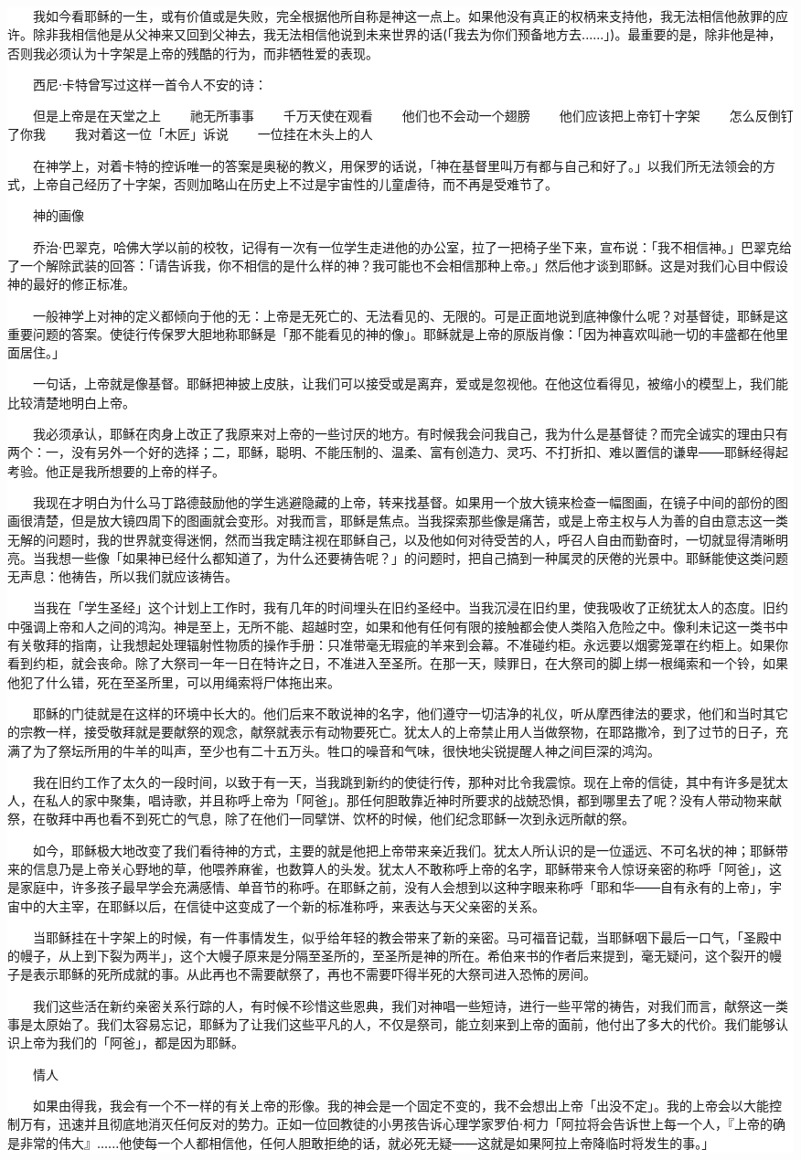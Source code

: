 　　我如今看耶稣的一生，或有价值或是失败，完全根据他所自称是神这一点上。如果他没有真正的权柄来支持他，我无法相信他赦罪的应许。除非我相信他是从父神来又回到父神去，我无法相信他说到未来世界的话(「我去为你们预备地方去......」)。最重要的是，除非他是神，否则我必须认为十字架是上帝的残酷的行为，而非牺牲爱的表现。

　　西尼·卡特曾写过这样一首令人不安的诗：

　　但是上帝是在天堂之上
　　祂无所事事
　　千万天使在观看
　　他们也不会动一个翅膀
　　他们应该把上帝钉十字架
　　怎么反倒钉了你我
　　我对着这一位「木匠」诉说
　　一位挂在木头上的人

　　在神学上，对着卡特的控诉唯一的答案是奥秘的教义，用保罗的话说，「神在基督里叫万有都与自己和好了。」以我们所无法领会的方式，上帝自己经历了十字架，否则加略山在历史上不过是宇宙性的儿童虐待，而不再是受难节了。


　　神的画像


　　乔治·巴翠克，哈佛大学以前的校牧，记得有一次有一位学生走进他的办公室，拉了一把椅子坐下来，宣布说：「我不相信神。」巴翠克给了一个解除武装的回答：「请告诉我，你不相信的是什么样的神？我可能也不会相信那种上帝。」然后他才谈到耶稣。这是对我们心目中假设神的最好的修正标准。

　　一般神学上对神的定义都倾向于他的无：上帝是无死亡的、无法看见的、无限的。可是正面地说到底神像什么呢？对基督徒，耶稣是这重要问题的答案。使徒行传保罗大胆地称耶稣是「那不能看见的神的像」。耶稣就是上帝的原版肖像：「因为神喜欢叫祂一切的丰盛都在他里面居住。」

　　一句话，上帝就是像基督。耶稣把神披上皮肤，让我们可以接受或是离弃，爱或是忽视他。在他这位看得见，被缩小的模型上，我们能比较清楚地明白上帝。

　　我必须承认，耶稣在肉身上改正了我原来对上帝的一些讨厌的地方。有时候我会问我自己，我为什么是基督徒？而完全诚实的理由只有两个：一，没有另外一个好的选择；二，耶稣，聪明、不能压制的、温柔、富有创造力、灵巧、不打折扣、难以置信的谦卑——耶稣经得起考验。他正是我所想要的上帝的样子。

　　我现在才明白为什么马丁路德鼓励他的学生逃避隐藏的上帝，转来找基督。如果用一个放大镜来检查一幅图画，在镜子中间的部份的图画很清楚，但是放大镜四周下的图画就会变形。对我而言，耶稣是焦点。当我探索那些像是痛苦，或是上帝主权与人为善的自由意志这一类无解的问题时，我的世界就变得迷惘，然而当我定睛注视在耶稣自己，以及他如何对待受苦的人，呼召人自由而勤奋时，一切就显得清晰明亮。当我想一些像「如果神已经什么都知道了，为什么还要祷告呢？」的问题时，把自己搞到一种属灵的厌倦的光景中。耶稣能使这类问题无声息：他祷告，所以我们就应该祷告。

　　当我在「学生圣经」这个计划上工作时，我有几年的时间埋头在旧约圣经中。当我沉浸在旧约里，使我吸收了正统犹太人的态度。旧约中强调上帝和人之间的鸿沟。神是至上，无所不能、超越时空，如果和他有任何有限的接触都会使人类陷入危险之中。像利未记这一类书中有关敬拜的指南，让我想起处理辐射性物质的操作手册：只准带毫无瑕疵的羊来到会幕。不准碰约柜。永远要以烟雾笼罩在约柜上。如果你看到约柜，就会丧命。除了大祭司一年一日在特许之日，不准进入至圣所。在那一天，赎罪日，在大祭司的脚上绑一根绳索和一个铃，如果他犯了什么错，死在至圣所里，可以用绳索将尸体拖出来。

　　耶稣的门徒就是在这样的环境中长大的。他们后来不敢说神的名字，他们遵守一切洁净的礼仪，听从摩西律法的要求，他们和当时其它的宗教一样，接受敬拜就是要献祭的观念，献祭就表示有动物要死亡。犹太人的上帝禁止用人当做祭物，在耶路撒冷，到了过节的日子，充满了为了祭坛所用的牛羊的叫声，至少也有二十五万头。牲口的噪音和气味，很快地尖锐提醒人神之间巨深的鸿沟。

　　我在旧约工作了太久的一段时间，以致于有一天，当我跳到新约的使徒行传，那种对比令我震惊。现在上帝的信徒，其中有许多是犹太人，在私人的家中聚集，唱诗歌，并且称呼上帝为「阿爸」。那任何胆敢靠近神时所要求的战兢恐惧，都到哪里去了呢？没有人带动物来献祭，在敬拜中再也看不到死亡的气息，除了在他们一同擘饼、饮杯的时候，他们纪念耶稣一次到永远所献的祭。

　　如今，耶稣极大地改变了我们看待神的方式，主要的就是他把上帝带来亲近我们。犹太人所认识的是一位遥远、不可名状的神；耶稣带来的信息乃是上帝关心野地的草，他喂养麻雀，也数算人的头发。犹太人不敢称呼上帝的名字，耶稣带来令人惊讶亲密的称呼「阿爸」，这是家庭中，许多孩子最早学会充满感情、单音节的称呼。在耶稣之前，没有人会想到以这种字眼来称呼「耶和华——自有永有的上帝」，宇宙中的大主宰，在耶稣以后，在信徒中这变成了一个新的标准称呼，来表达与天父亲密的关系。

　　当耶稣挂在十字架上的时候，有一件事情发生，似乎给年轻的教会带来了新的亲密。马可福音记载，当耶稣咽下最后一口气，「圣殿中的幔子，从上到下裂为两半」，这个大幔子原来是分隔至圣所的，至圣所是神的所在。希伯来书的作者后来提到，毫无疑问，这个裂开的幔子是表示耶稣的死所成就的事。从此再也不需要献祭了，再也不需要吓得半死的大祭司进入恐怖的房间。

　　我们这些活在新约亲密关系行踪的人，有时候不珍惜这些恩典，我们对神唱一些短诗，进行一些平常的祷告，对我们而言，献祭这一类事是太原始了。我们太容易忘记，耶稣为了让我们这些平凡的人，不仅是祭司，能立刻来到上帝的面前，他付出了多大的代价。我们能够认识上帝为我们的「阿爸」，都是因为耶稣。


　　情人


　　如果由得我，我会有一个不一样的有关上帝的形像。我的神会是一个固定不变的，我不会想出上帝「出没不定」。我的上帝会以大能控制万有，迅速并且彻底地消灭任何反对的势力。正如一位回教徒的小男孩告诉心理学家罗伯·柯力「阿拉将会告诉世上每一个人，『上帝的确是非常的伟大』......他使每一个人都相信他，任何人胆敢拒绝的话，就必死无疑——这就是如果阿拉上帝降临时将发生的事。」
